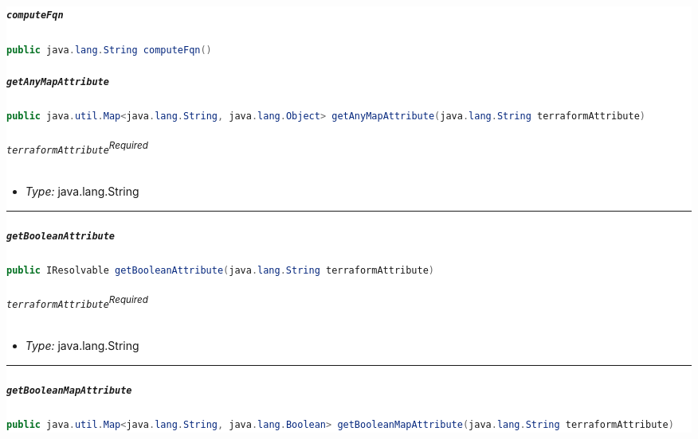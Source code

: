 
##### `computeFqn` <a name="computeFqn" id="rhizo-co-terraform-provider-oci.dataOciOspGatewayInvoicesInvoiceLines.DataOciOspGatewayInvoicesInvoiceLinesFilterOutputReference.computeFqn"></a>

```java
public java.lang.String computeFqn()
```

##### `getAnyMapAttribute` <a name="getAnyMapAttribute" id="rhizo-co-terraform-provider-oci.dataOciOspGatewayInvoicesInvoiceLines.DataOciOspGatewayInvoicesInvoiceLinesFilterOutputReference.getAnyMapAttribute"></a>

```java
public java.util.Map<java.lang.String, java.lang.Object> getAnyMapAttribute(java.lang.String terraformAttribute)
```

###### `terraformAttribute`<sup>Required</sup> <a name="terraformAttribute" id="rhizo-co-terraform-provider-oci.dataOciOspGatewayInvoicesInvoiceLines.DataOciOspGatewayInvoicesInvoiceLinesFilterOutputReference.getAnyMapAttribute.parameter.terraformAttribute"></a>

- *Type:* java.lang.String

---

##### `getBooleanAttribute` <a name="getBooleanAttribute" id="rhizo-co-terraform-provider-oci.dataOciOspGatewayInvoicesInvoiceLines.DataOciOspGatewayInvoicesInvoiceLinesFilterOutputReference.getBooleanAttribute"></a>

```java
public IResolvable getBooleanAttribute(java.lang.String terraformAttribute)
```

###### `terraformAttribute`<sup>Required</sup> <a name="terraformAttribute" id="rhizo-co-terraform-provider-oci.dataOciOspGatewayInvoicesInvoiceLines.DataOciOspGatewayInvoicesInvoiceLinesFilterOutputReference.getBooleanAttribute.parameter.terraformAttribute"></a>

- *Type:* java.lang.String

---

##### `getBooleanMapAttribute` <a name="getBooleanMapAttribute" id="rhizo-co-terraform-provider-oci.dataOciOspGatewayInvoicesInvoiceLines.DataOciOspGatewayInvoicesInvoiceLinesFilterOutputReference.getBooleanMapAttribute"></a>

```java
public java.util.Map<java.lang.String, java.lang.Boolean> getBooleanMapAttribute(java.lang.String terraformAttribute)
```
